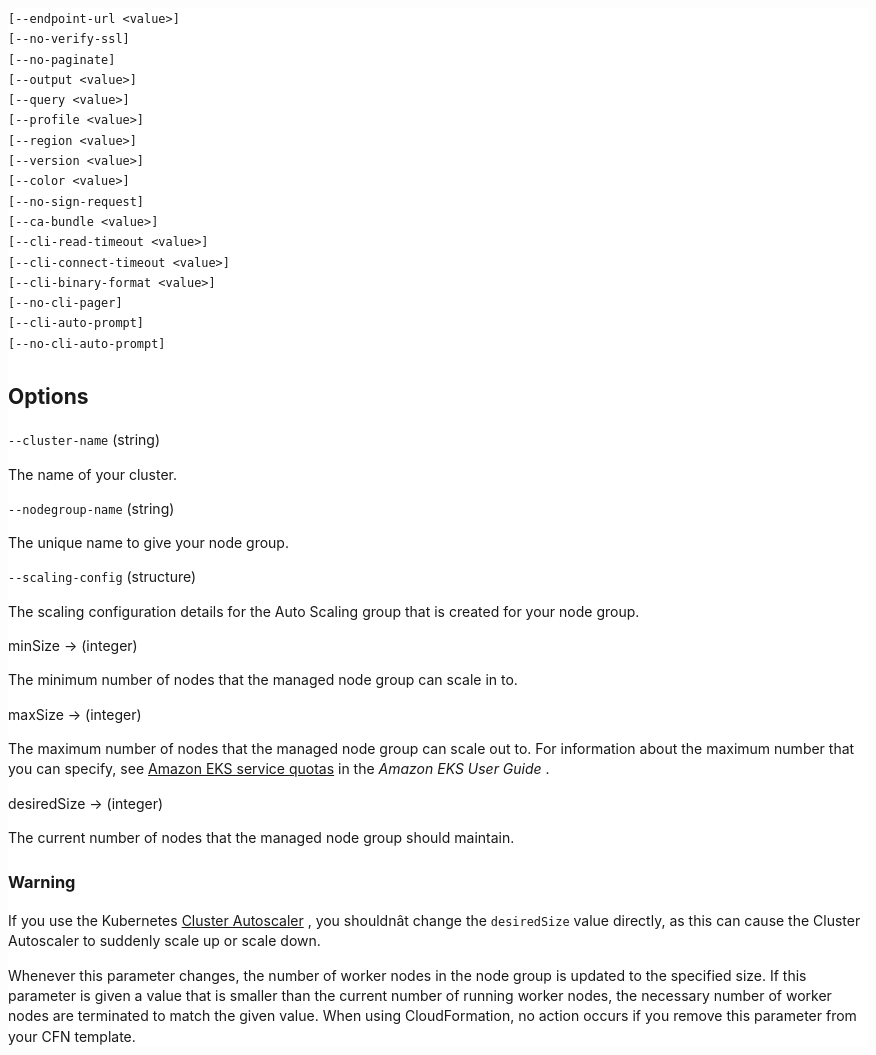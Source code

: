 ```
[--endpoint-url <value>]
[--no-verify-ssl]
[--no-paginate]
[--output <value>]
[--query <value>]
[--profile <value>]
[--region <value>]
[--version <value>]
[--color <value>]
[--no-sign-request]
[--ca-bundle <value>]
[--cli-read-timeout <value>]
[--cli-connect-timeout <value>]
[--cli-binary-format <value>]
[--no-cli-pager]
[--cli-auto-prompt]
[--no-cli-auto-prompt]
```

## Options

`--cluster-name` (string)

The name of your cluster.

`--nodegroup-name` (string)

The unique name to give your node group.

`--scaling-config` (structure)

The scaling configuration details for the Auto Scaling group that is created for your node group.

minSize -> (integer)

The minimum number of nodes that the managed node group can scale in to.

maxSize -> (integer)

The maximum number of nodes that the managed node group can scale out to. For information about the maximum number that you can specify, see [Amazon EKS service quotas](https://docs.aws.amazon.com/eks/latest/userguide/service-quotas.html) in the *Amazon EKS User Guide* .

desiredSize -> (integer)

The current number of nodes that the managed node group should maintain.

### Warning

If you use the Kubernetes [Cluster Autoscaler](https://github.com/kubernetes/autoscaler#kubernetes-autoscaler) , you shouldnât change the `desiredSize` value directly, as this can cause the Cluster Autoscaler to suddenly scale up or scale down.

Whenever this parameter changes, the number of worker nodes in the node group is updated to the specified size. If this parameter is given a value that is smaller than the current number of running worker nodes, the necessary number of worker nodes are terminated to match the given value. When using CloudFormation, no action occurs if you remove this parameter from your CFN template.

